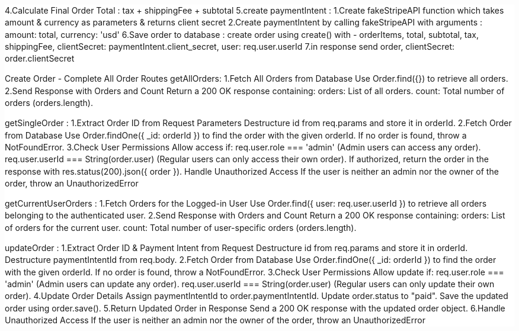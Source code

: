 4.Calculate Final Order Total : tax + shippingFee + subtotal
5.create paymentIntent :
1.Create fakeStripeAPI function which takes amount & currency as parameters & returns client secret
2.Create paymentIntent by calling fakeStripeAPI with arguments : amount: total, currency: 'usd'
6.Save order to database : create order using create() with - orderItems, total, subtotal, tax, shippingFee, clientSecret: paymentIntent.client_secret, user: req.user.userId
7.in response send order, clientSecret: order.clientSecret

Create Order - Complete
All Order Routes
getAllOrders:
1.Fetch All Orders from Database
Use Order.find({}) to retrieve all orders.
2.Send Response with Orders and Count
Return a 200 OK response containing:
orders: List of all orders.
count: Total number of orders (orders.length).

getSingleOrder :
1.Extract Order ID from Request Parameters
Destructure id from req.params and store it in orderId.
2.Fetch Order from Database
Use Order.findOne({ \_id: orderId }) to find the order with the given orderId.
If no order is found, throw a NotFoundError.
3.Check User Permissions
Allow access if:
req.user.role === 'admin' (Admin users can access any order).
req.user.userId === String(order.user) (Regular users can only access their own order).
If authorized, return the order in the response with res.status(200).json({ order }).
Handle Unauthorized Access
If the user is neither an admin nor the owner of the order, throw an UnauthorizedError

getCurrentUserOrders :
1.Fetch Orders for the Logged-in User
Use Order.find({ user: req.user.userId }) to retrieve all orders belonging to the authenticated user.
2.Send Response with Orders and Count
Return a 200 OK response containing:
orders: List of orders for the current user.
count: Total number of user-specific orders (orders.length).

updateOrder :
1.Extract Order ID & Payment Intent from Request
Destructure id from req.params and store it in orderId.
Destructure paymentIntentId from req.body.
2.Fetch Order from Database
Use Order.findOne({ \_id: orderId }) to find the order with the given orderId.
If no order is found, throw a NotFoundError.
3.Check User Permissions
Allow update if:
req.user.role === 'admin' (Admin users can update any order).
req.user.userId === String(order.user) (Regular users can only update their own order).
4.Update Order Details
Assign paymentIntentId to order.paymentIntentId.
Update order.status to "paid".
Save the updated order using order.save().
5.Return Updated Order in Response
Send a 200 OK response with the updated order object.
6.Handle Unauthorized Access
If the user is neither an admin nor the owner of the order, throw an UnauthorizedError
